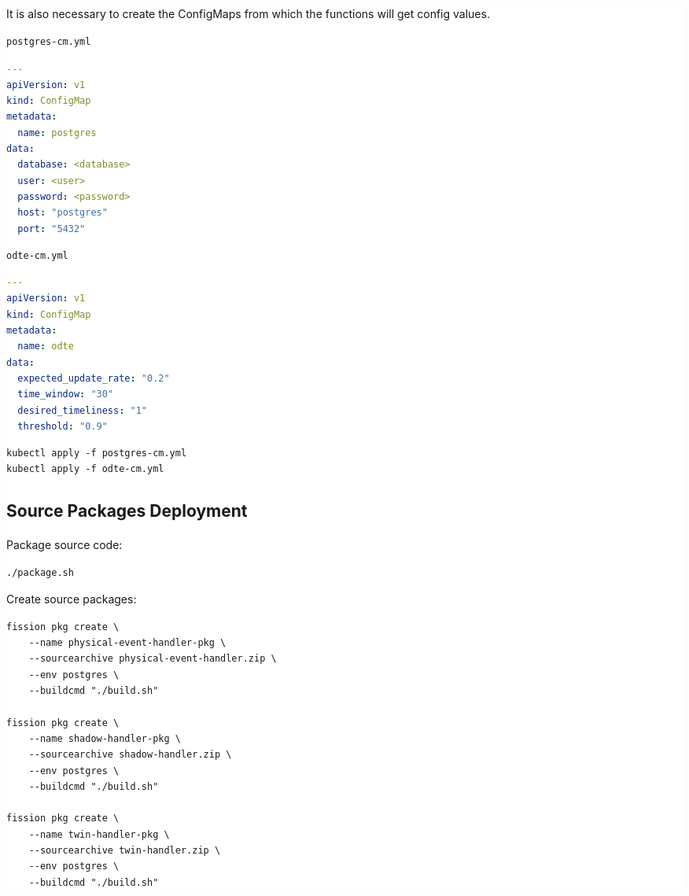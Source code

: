 It is also necessary to create the ConfigMaps from which the functions will get config values.

`postgres-cm.yml`
```yaml
---
apiVersion: v1
kind: ConfigMap
metadata:
  name: postgres
data:
  database: <database>
  user: <user>
  password: <password>
  host: "postgres"
  port: "5432"
```

`odte-cm.yml`
```yaml
---
apiVersion: v1
kind: ConfigMap
metadata:
  name: odte
data:
  expected_update_rate: "0.2"
  time_window: "30"
  desired_timeliness: "1"
  threshold: "0.9"
```

```
kubectl apply -f postgres-cm.yml
kubectl apply -f odte-cm.yml
```

## Source Packages Deployment

Package source code:
```
./package.sh
```

Create source packages:
```
fission pkg create \
    --name physical-event-handler-pkg \
    --sourcearchive physical-event-handler.zip \
    --env postgres \
    --buildcmd "./build.sh"

fission pkg create \
    --name shadow-handler-pkg \
    --sourcearchive shadow-handler.zip \
    --env postgres \
    --buildcmd "./build.sh"

fission pkg create \
    --name twin-handler-pkg \
    --sourcearchive twin-handler.zip \
    --env postgres \
    --buildcmd "./build.sh"
```
